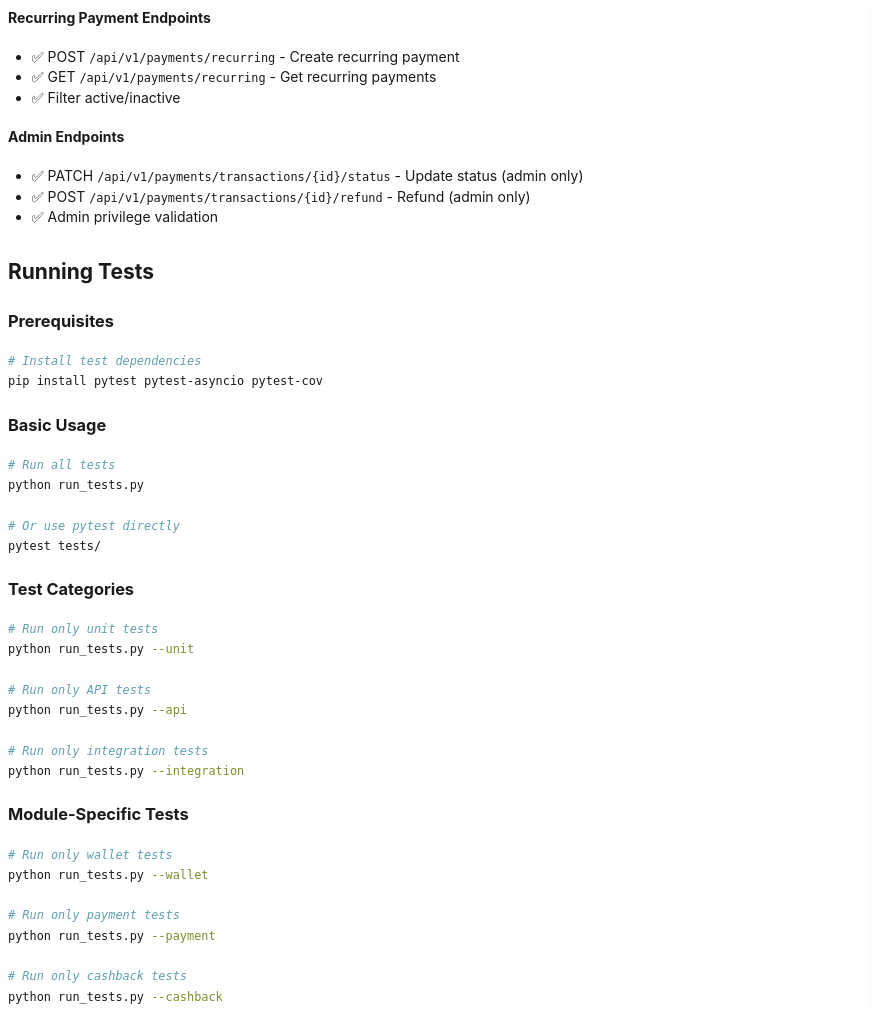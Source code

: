 #### Recurring Payment Endpoints
- ✅ POST `/api/v1/payments/recurring` - Create recurring payment
- ✅ GET `/api/v1/payments/recurring` - Get recurring payments
- ✅ Filter active/inactive

#### Admin Endpoints
- ✅ PATCH `/api/v1/payments/transactions/{id}/status` - Update status (admin only)
- ✅ POST `/api/v1/payments/transactions/{id}/refund` - Refund (admin only)
- ✅ Admin privilege validation

## Running Tests

### Prerequisites

```bash
# Install test dependencies
pip install pytest pytest-asyncio pytest-cov
```

### Basic Usage

```bash
# Run all tests
python run_tests.py

# Or use pytest directly
pytest tests/
```

### Test Categories

```bash
# Run only unit tests
python run_tests.py --unit

# Run only API tests
python run_tests.py --api

# Run only integration tests
python run_tests.py --integration
```

### Module-Specific Tests

```bash
# Run only wallet tests
python run_tests.py --wallet

# Run only payment tests
python run_tests.py --payment

# Run only cashback tests
python run_tests.py --cashback
```

